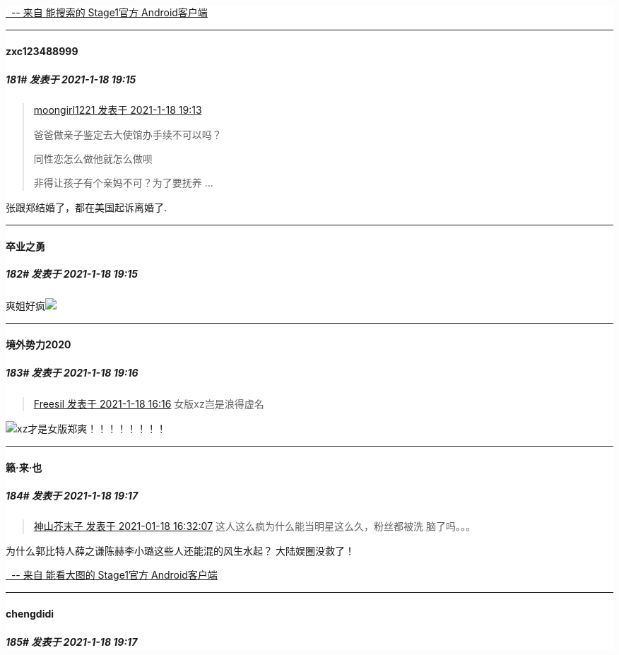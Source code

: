 [  -- 来自 能搜索的 Stage1官方 Android客户端](https://www.coolapk.com/apk/140634)


-----

####  zxc123488999  
##### 181#       发表于 2021-1-18 19:15


<blockquote><a href="httphttps://bbs.saraba1st.com/2b/forum.php?mod=redirect&amp;goto=findpost&amp;pid=50075003&amp;ptid=1983443" target="_blank">moongirl1221 发表于 2021-1-18 19:13</a>

爸爸做亲子鉴定去大使馆办手续不可以吗？

同性恋怎么做他就怎么做呗

非得让孩子有个亲妈不可？为了要抚养 ...</blockquote>
张跟郑结婚了，都在美国起诉离婚了.


-----

####  卒业之勇  
##### 182#       发表于 2021-1-18 19:15


爽姐好疯<img src="https://static.saraba1st.com/image/smiley/face2017/095.png" referrerpolicy="no-referrer">


-----

####  境外势力2020  
##### 183#       发表于 2021-1-18 19:16


<blockquote><a href="httphttps://bbs.saraba1st.com/2b/forum.php?mod=redirect&amp;goto=findpost&amp;pid=50073232&amp;ptid=1983443" target="_blank">Freesil 发表于 2021-1-18 16:16</a>
女版xz岂是浪得虚名</blockquote>
<img src="https://static.saraba1st.com/image/smiley/face2017/067.png" referrerpolicy="no-referrer">xz才是女版郑爽！！！！！！！！


-----

####  籁·来·也  
##### 184#       发表于 2021-1-18 19:17


<blockquote><a href="httphttps://bbs.saraba1st.com/2b/forum.php?mod=redirect&amp;goto=findpost&amp;pid=50073461&amp;ptid=1983443" target="_blank">神山芥末子 发表于 2021-01-18 16:32:07</a>
这人这么疯为什么能当明星这么久，粉丝都被洗 脑了吗。。。</blockquote>为什么郭比特人薛之谦陈赫李小璐这些人还能混的风生水起？
大陆娱圈没救了！

[  -- 来自 能看大图的 Stage1官方 Android客户端](https://www.coolapk.com/apk/140634)


-----

####  chengdidi  
##### 185#       发表于 2021-1-18 19:17
